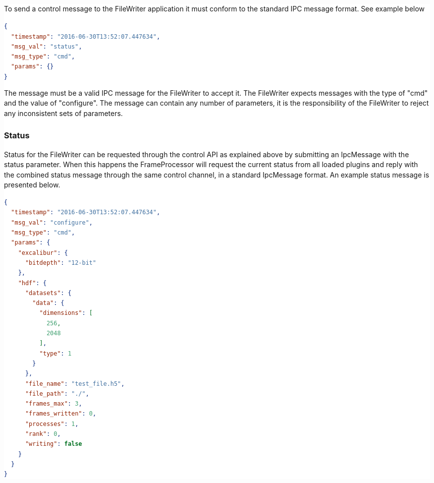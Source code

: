 
To send a control message to the FileWriter application it must conform to the standard IPC message format.  See example below

```json
{
  "timestamp": "2016-06-30T13:52:07.447634",
  "msg_val": "status",
  "msg_type": "cmd",
  "params": {}
}
```

The message must be a valid IPC message for the FileWriter to accept it.  The FileWriter expects messages with the type of "cmd"
and the value of "configure".  The message can contain any number of parameters, it is the responsibility of the FileWriter to
reject any inconsistent sets of parameters.


### Status

Status for the FileWriter can be requested through the control API as explained above by submitting an IpcMessage with the status parameter.  When this happens the FrameProcessor will request the current status from all loaded plugins and reply with the combined status message through the same control channel, in a standard IpcMessage format.  An example status message is presented below.


```json
{
  "timestamp": "2016-06-30T13:52:07.447634",
  "msg_val": "configure",
  "msg_type": "cmd",
  "params": {
    "excalibur": {
      "bitdepth": "12-bit"
    },
    "hdf": {
      "datasets": {
        "data": {
          "dimensions": [
            256,
            2048
          ],
          "type": 1
        }
      },
      "file_name": "test_file.h5",
      "file_path": "./",
      "frames_max": 3,
      "frames_written": 0,
      "processes": 1,
      "rank": 0,
      "writing": false
    }
  }
}
```
